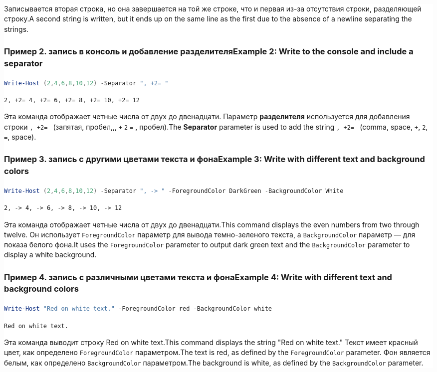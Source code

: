 <span data-ttu-id="5b954-122">Записывается вторая строка, но она завершается на той же строке, что и первая из-за отсутствия строки, разделяющей строку.</span><span class="sxs-lookup"><span data-stu-id="5b954-122">A second string is written, but it ends up on the same line as the first due to the absence of a newline separating the strings.</span></span>

### <span data-ttu-id="5b954-123">Пример 2. запись в консоль и добавление разделителя</span><span class="sxs-lookup"><span data-stu-id="5b954-123">Example 2: Write to the console and include a separator</span></span>

```powershell
Write-Host (2,4,6,8,10,12) -Separator ", +2= "
```

```output
2, +2= 4, +2= 6, +2= 8, +2= 10, +2= 12
```

Эта команда отображает четные числа от двух до двенадцати. <span data-ttu-id="5b954-125">Параметр **разделителя** используется для добавления строки `, +2= ` (запятая, пробел,,, `+` `2` `=` , пробел).</span><span class="sxs-lookup"><span data-stu-id="5b954-125">The **Separator** parameter is used to add the string `, +2= ` (comma, space, `+`, `2`, `=`, space).</span></span>

### <span data-ttu-id="5b954-126">Пример 3. запись с другими цветами текста и фона</span><span class="sxs-lookup"><span data-stu-id="5b954-126">Example 3: Write with different text and background colors</span></span>

```powershell
Write-Host (2,4,6,8,10,12) -Separator ", -> " -ForegroundColor DarkGreen -BackgroundColor White
```

```output
2, -> 4, -> 6, -> 8, -> 10, -> 12
```

<span data-ttu-id="5b954-127">Эта команда отображает четные числа от двух до двенадцати.</span><span class="sxs-lookup"><span data-stu-id="5b954-127">This command displays the even numbers from two through twelve.</span></span> <span data-ttu-id="5b954-128">Он использует `ForegroundColor` параметр для вывода темно-зеленого текста, а `BackgroundColor` параметр — для показа белого фона.</span><span class="sxs-lookup"><span data-stu-id="5b954-128">It uses the `ForegroundColor` parameter to output dark green text and the `BackgroundColor` parameter to display a white background.</span></span>

### <span data-ttu-id="5b954-129">Пример 4. запись с различными цветами текста и фона</span><span class="sxs-lookup"><span data-stu-id="5b954-129">Example 4: Write with different text and background colors</span></span>

```powershell
Write-Host "Red on white text." -ForegroundColor red -BackgroundColor white
```

```output
Red on white text.
```

<span data-ttu-id="5b954-130">Эта команда выводит строку Red on white text.</span><span class="sxs-lookup"><span data-stu-id="5b954-130">This command displays the string "Red on white text."</span></span> <span data-ttu-id="5b954-131">Текст имеет красный цвет, как определено `ForegroundColor` параметром.</span><span class="sxs-lookup"><span data-stu-id="5b954-131">The text is red, as defined by the `ForegroundColor` parameter.</span></span> <span data-ttu-id="5b954-132">Фон является белым, как определено `BackgroundColor` параметром.</span><span class="sxs-lookup"><span data-stu-id="5b954-132">The background is white, as defined by the `BackgroundColor` parameter.</span></span>
